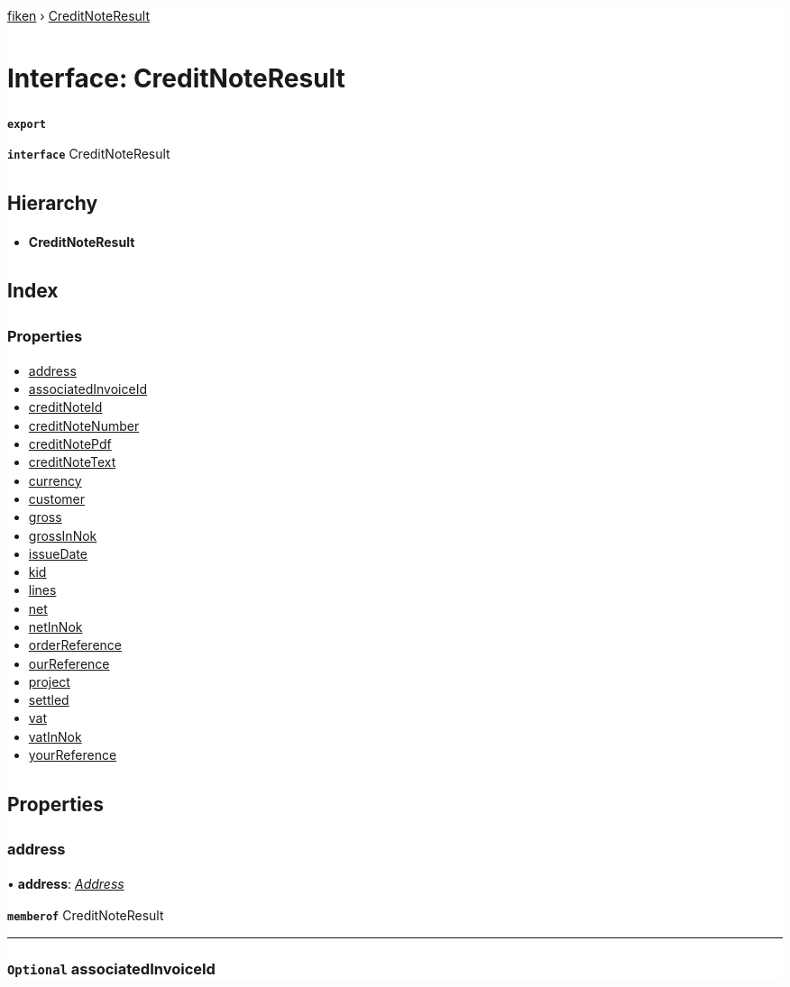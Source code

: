 [fiken](../README.md) › [CreditNoteResult](creditnoteresult.md)

# Interface: CreditNoteResult

**`export`** 

**`interface`** CreditNoteResult

## Hierarchy

* **CreditNoteResult**

## Index

### Properties

* [address](creditnoteresult.md#address)
* [associatedInvoiceId](creditnoteresult.md#optional-associatedinvoiceid)
* [creditNoteId](creditnoteresult.md#readonly-creditnoteid)
* [creditNoteNumber](creditnoteresult.md#readonly-creditnotenumber)
* [creditNotePdf](creditnoteresult.md#optional-creditnotepdf)
* [creditNoteText](creditnoteresult.md#optional-creditnotetext)
* [currency](creditnoteresult.md#optional-currency)
* [customer](creditnoteresult.md#customer)
* [gross](creditnoteresult.md#gross)
* [grossInNok](creditnoteresult.md#grossinnok)
* [issueDate](creditnoteresult.md#optional-issuedate)
* [kid](creditnoteresult.md#optional-kid)
* [lines](creditnoteresult.md#optional-lines)
* [net](creditnoteresult.md#net)
* [netInNok](creditnoteresult.md#netinnok)
* [orderReference](creditnoteresult.md#optional-orderreference)
* [ourReference](creditnoteresult.md#optional-readonly-ourreference)
* [project](creditnoteresult.md#optional-project)
* [settled](creditnoteresult.md#optional-settled)
* [vat](creditnoteresult.md#vat)
* [vatInNok](creditnoteresult.md#vatinnok)
* [yourReference](creditnoteresult.md#optional-yourreference)

## Properties

###  address

• **address**: *[Address](address.md)*

**`memberof`** CreditNoteResult

___

### `Optional` associatedInvoiceId
